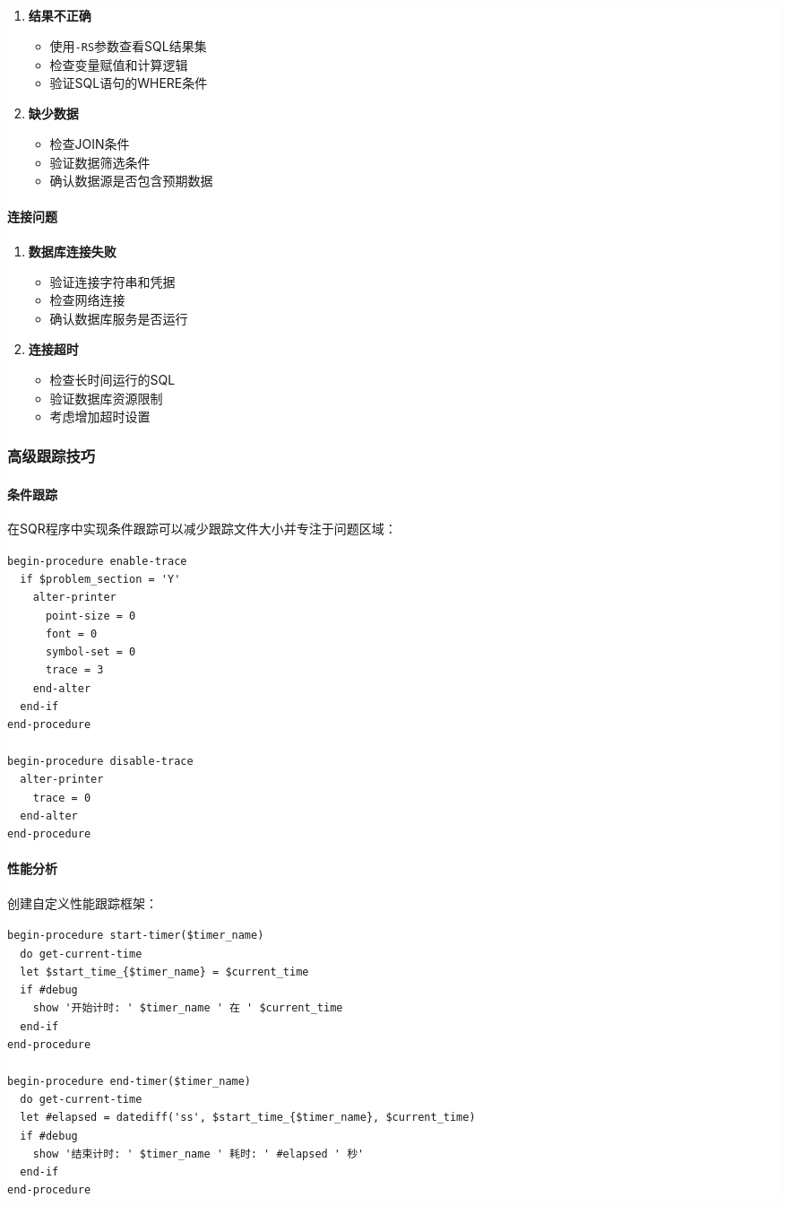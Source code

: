 1. **结果不正确**
   - 使用`-RS`参数查看SQL结果集
   - 检查变量赋值和计算逻辑
   - 验证SQL语句的WHERE条件

2. **缺少数据**
   - 检查JOIN条件
   - 验证数据筛选条件
   - 确认数据源是否包含预期数据

#### 连接问题

1. **数据库连接失败**
   - 验证连接字符串和凭据
   - 检查网络连接
   - 确认数据库服务是否运行

2. **连接超时**
   - 检查长时间运行的SQL
   - 验证数据库资源限制
   - 考虑增加超时设置

### 高级跟踪技巧

#### 条件跟踪

在SQR程序中实现条件跟踪可以减少跟踪文件大小并专注于问题区域：

```
begin-procedure enable-trace
  if $problem_section = 'Y'
    alter-printer
      point-size = 0
      font = 0
      symbol-set = 0
      trace = 3
    end-alter
  end-if
end-procedure

begin-procedure disable-trace
  alter-printer
    trace = 0
  end-alter
end-procedure
```

#### 性能分析

创建自定义性能跟踪框架：

```
begin-procedure start-timer($timer_name)
  do get-current-time
  let $start_time_{$timer_name} = $current_time
  if #debug
    show '开始计时: ' $timer_name ' 在 ' $current_time
  end-if
end-procedure

begin-procedure end-timer($timer_name)
  do get-current-time
  let #elapsed = datediff('ss', $start_time_{$timer_name}, $current_time)
  if #debug
    show '结束计时: ' $timer_name ' 耗时: ' #elapsed ' 秒'
  end-if
end-procedure
```